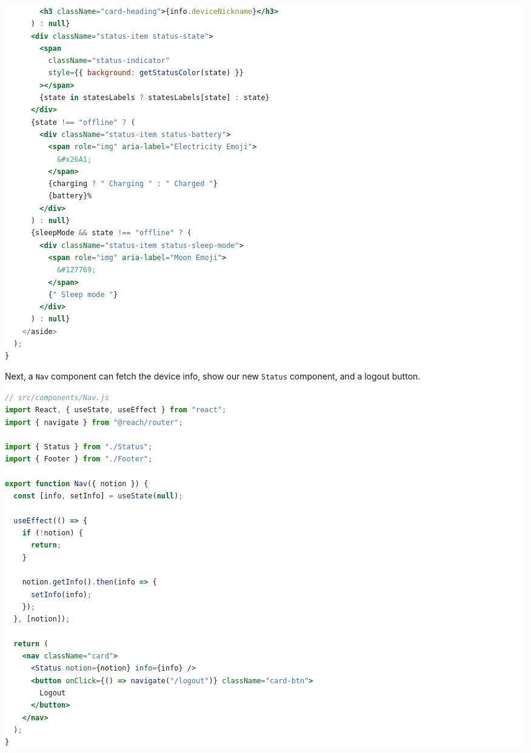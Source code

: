 ```jsx
        <h3 className="card-heading">{info.deviceNickname}</h3>
      ) : null}
      <div className="status-item status-state">
        <span
          className="status-indicator"
          style={{ background: getStatusColor(state) }}
        ></span>
        {state in statesLabels ? statesLabels[state] : state}
      </div>
      {state !== "offline" ? (
        <div className="status-item status-battery">
          <span role="img" aria-label="Electricity Emoji">
            &#x26A1;
          </span>
          {charging ? " Charging " : " Charged "}
          {battery}%
        </div>
      ) : null}
      {sleepMode && state !== "offline" ? (
        <div className="status-item status-sleep-mode">
          <span role="img" aria-label="Moon Emoji">
            &#127769;
          </span>
          {" Sleep mode "}
        </div>
      ) : null}
    </aside>
  );
}
```

Next, a `Nav` component can fetch the device info, show our new `Status` component, and a logout button.

```jsx
// src/components/Nav.js
import React, { useState, useEffect } from "react";
import { navigate } from "@reach/router";

import { Status } from "./Status";
import { Footer } from "./Footer";

export function Nav({ notion }) {
  const [info, setInfo] = useState(null);

  useEffect(() => {
    if (!notion) {
      return;
    }

    notion.getInfo().then(info => {
      setInfo(info);
    });
  }, [notion]);

  return (
    <nav className="card">
      <Status notion={notion} info={info} />
      <button onClick={() => navigate("/logout")} className="card-btn">
        Logout
      </button>
    </nav>
  );
}
```